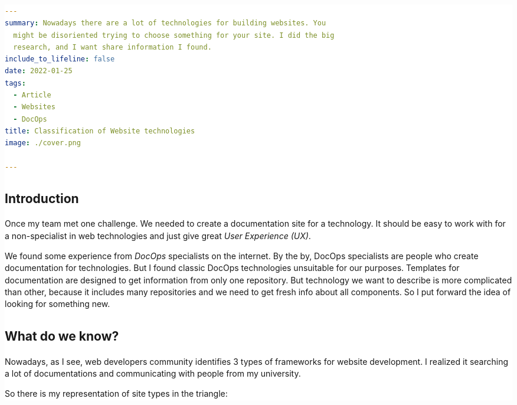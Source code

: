 ```yaml
---
summary: Nowadays there are a lot of technologies for building websites. You
  might be disoriented trying to choose something for your site. I did the big
  research, and I want share information I found.
include_to_lifeline: false
date: 2022-01-25
tags:
  - Article
  - Websites
  - DocOps
title: Classification of Website technologies
image: ./cover.png

---
```



## Introduction


Once my team met one challenge. We needed to create a documentation site
for a technology. It should be easy to work with for a non-specialist in web
technologies and just give great *User Experience (UX)*.


We found some experience from *DocOps* specialists on the internet.
By the by, DocOps specialists are people who create documentation
for technologies. But I found classic DocOps technologies unsuitable for our
purposes. Templates for documentation are designed to get information from only one repository. But technology we want to describe is more complicated than other, because it includes many repositories and we need to get fresh info about all components. So I put forward the idea of looking for something new.


## What do we know?


Nowadays, as I see, web developers community identifies 3 types of
frameworks for website development. I realized it searching a lot of documentations
and communicating with people from my university.


So there is my representation of site types in the triangle:


<figure style="text-align: center">
